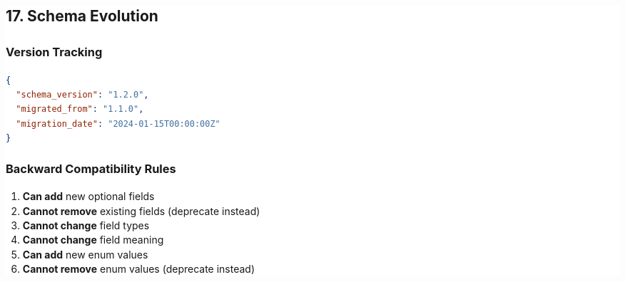 ## 17. Schema Evolution

### Version Tracking
```json
{
  "schema_version": "1.2.0",
  "migrated_from": "1.1.0",
  "migration_date": "2024-01-15T00:00:00Z"
}
```

### Backward Compatibility Rules
1. **Can add** new optional fields
2. **Cannot remove** existing fields (deprecate instead)
3. **Cannot change** field types
4. **Cannot change** field meaning
5. **Can add** new enum values
6. **Cannot remove** enum values (deprecate instead)
